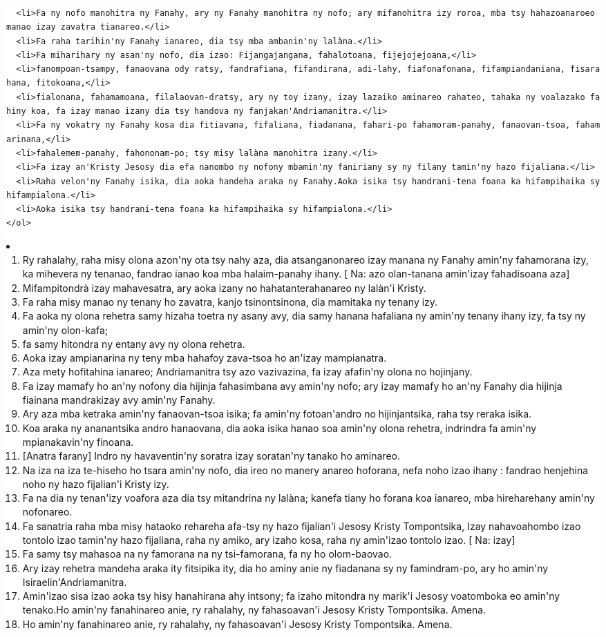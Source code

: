       <li>Fa ny nofo manohitra ny Fanahy, ary ny Fanahy manohitra ny nofo; ary mifanohitra izy roroa, mba tsy hahazoanaroeo manao izay zavatra tianareo.</li>
      <li>Fa raha tarihin'ny Fanahy ianareo, dia tsy mba ambanin'ny lalàna.</li>
      <li>Fa miharihary ny asan'ny nofo, dia izao: Fijangajangana, fahalotoana, fijejojejoana,</li>
      <li>fanompoan-tsampy, fanaovana ody ratsy, fandrafiana, fifandirana, adi-lahy, fiafonafonana, fifampiandaniana, fisarahana, fitokoana,</li>
      <li>fialonana, fahamamoana, filalaovan-dratsy, ary ny toy izany, izay lazaiko aminareo rahateo, tahaka ny voalazako fahiny koa, fa izay manao izany dia tsy handova ny fanjakan'Andriamanitra.</li>
      <li>Fa ny vokatry ny Fanahy kosa dia fitiavana, fifaliana, fiadanana, fahari-po fahamoram-panahy, fanaovan-tsoa, fahamarinana,</li>
      <li>fahalemem-panahy, fahononam-po; tsy misy lalàna manohitra izany.</li>
      <li>Fa izay an'Kristy Jesosy dia efa nanombo ny nofony mbamin'ny faniriany sy ny filany tamin'ny hazo fijaliana.</li>
      <li>Raha velon'ny Fanahy isika, dia aoka handeha araka ny Fanahy.Aoka isika tsy handrani-tena foana ka hifampihaika sy hifampialona.</li>
      <li>Aoka isika tsy handrani-tena foana ka hifampihaika sy hifampialona.</li>
    </ol>
  </li>
  <li>
    <ol>
      <li>Ry rahalahy, raha misy olona azon'ny ota tsy nahy aza, dia atsanganonareo izay manana ny Fanahy amin'ny fahamorana izy, ka mihevera ny tenanao, fandrao ianao koa mba halaim-panahy ihany. [ Na: azo olan-tanana amin'izay fahadisoana aza]</li>
      <li>Mifampitondrà izay mahavesatra, ary aoka izany no hahatanterahanareo ny lalàn'i Kristy.</li>
      <li>Fa raha misy manao ny tenany ho zavatra, kanjo tsinontsinona, dia mamitaka ny tenany izy.</li>
      <li>Fa aoka ny olona rehetra samy hizaha toetra ny asany avy, dia samy hanana hafaliana ny amin'ny tenany ihany izy, fa tsy ny amin'ny olon-kafa;</li>
      <li>fa samy hitondra ny entany avy ny olona rehetra.</li>
      <li>Aoka izay ampianarina ny teny mba hahafoy zava-tsoa ho an'izay mampianatra.</li>
      <li>Aza mety hofitahina ianareo; Andriamanitra tsy azo vazivazina, fa izay afafin'ny olona no hojinjany.</li>
      <li>Fa izay mamafy ho an'ny nofony dia hijinja fahasimbana avy amin'ny nofo; ary izay mamafy ho an'ny Fanahy dia hijinja fiainana mandrakizay avy amin'ny Fanahy.</li>
      <li>Ary aza mba ketraka amin'ny fanaovan-tsoa isika; fa amin'ny fotoan'andro no hijinjantsika, raha tsy reraka isika.</li>
      <li>Koa araka ny ananantsika andro hanaovana, dia aoka isika hanao soa amin'ny olona rehetra, indrindra fa amin'ny mpianakavin'ny finoana.</li>
      <li>[Anatra farany] Indro ny havaventin'ny soratra izay soratan'ny tanako ho aminareo.</li>
      <li>Na iza na iza te-hiseho ho tsara amin'ny nofo, dia ireo no manery anareo hoforana, nefa noho izao ihany : fandrao henjehina noho ny hazo fijalian'i Kristy izy.</li>
      <li>Fa na dia ny tenan'izy voafora aza dia tsy mitandrina ny lalàna; kanefa tiany ho forana koa ianareo, mba hireharehany amin'ny nofonareo.</li>
      <li>Fa sanatria raha mba misy hataoko rehareha afa-tsy ny hazo fijalian'i Jesosy Kristy Tompontsika, Izay nahavoahombo izao tontolo izao tamin'ny hazo fijaliana, raha ny amiko, ary izaho kosa, raha ny amin'izao tontolo izao. [ Na: izay]</li>
      <li>Fa samy tsy mahasoa na ny famorana na ny tsi-famorana, fa ny ho olom-baovao.</li>
      <li>Ary izay rehetra mandeha araka ity fitsipika ity, dia ho aminy anie ny fiadanana sy ny famindram-po, ary ho amin'ny Isiraelin'Andriamanitra.</li>
      <li>Amin'izao sisa izao aoka tsy hisy hanahirana ahy intsony; fa izaho mitondra ny marik'i Jesosy voatomboka eo amin'ny tenako.Ho amin'ny fanahinareo anie, ry rahalahy, ny fahasoavan'i Jesosy Kristy Tompontsika. Amena.</li>
      <li>Ho amin'ny fanahinareo anie, ry rahalahy, ny fahasoavan'i Jesosy Kristy Tompontsika. Amena.</li>
    </ol>
  </li>
</ol>